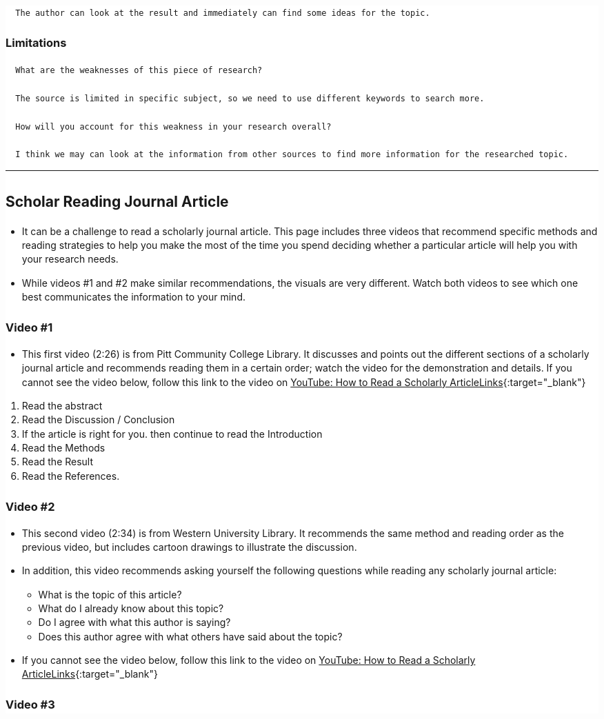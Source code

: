       The author can look at the result and immediately can find some ideas for the topic.
      
### Limitations

      What are the weaknesses of this piece of research?
      
      The source is limited in specific subject, so we need to use different keywords to search more.

      How will you account for this weakness in your research overall?
      
      I think we may can look at the information from other sources to find more information for the researched topic.     

<hr>

## Scholar Reading Journal Article

- It can be a challenge to read a scholarly journal article. This page includes three videos that recommend specific methods and reading strategies to help you make the most of the time you spend deciding whether a particular article will help you with your research needs.

- While videos #1 and #2 make similar recommendations, the visuals are very different. Watch both videos to see which one best communicates the information to your mind.

### Video #1

- This first video (2:26) is from Pitt Community College Library. It discusses and points out the different sections of a scholarly journal article and recommends reading them in a certain order; watch the video for the demonstration and details. If you cannot see the video below, follow this link to the video on [YouTube: How to Read a Scholarly ArticleLinks](https://youtu.be/c3tV8g70YuU){:target="_blank"}

1) Read the abstract
2) Read the Discussion / Conclusion
3) If the article is right for you. then continue to read the Introduction
4) Read the Methods
5) Read the Result
6) Read the References. 

### Video #2

- This second video (2:34) is from Western University Library. It recommends the same method and reading order as the previous video, but includes cartoon drawings to illustrate the discussion.

- In addition, this video recommends asking yourself the following questions while reading any scholarly journal article:

    - What is the topic of this article?
    - What do I already know about this topic?
    - Do I agree with what this author is saying?
    - Does this author agree with what others have said about the topic?
  
- If you cannot see the video below, follow this link to the video on [YouTube: How to Read a Scholarly ArticleLinks](https://youtu.be/3SmOq6gENPM){:target="_blank"}

### Video #3
